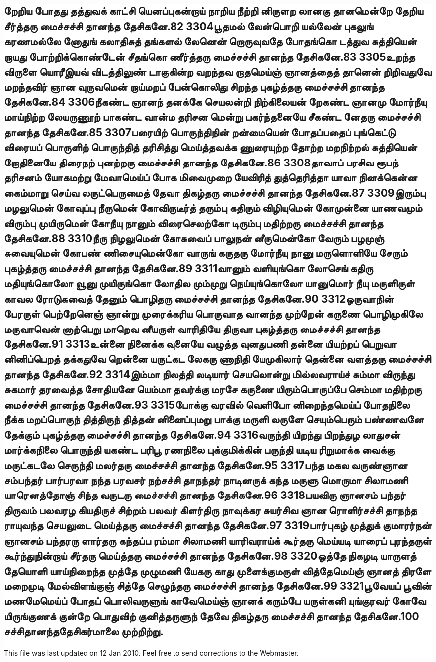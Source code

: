 றேறிய போதது தத்துவக் காட்சி யெனப்புகன்றாய்
நாறிய நீற்றி னிருளற லானகு தானமென்றே
தேறிய சீர்த்தரு மைச்சச்சி தானந்த தேசிகனே.82 3304பூதமல் லேன்பொறி யல்லேன் புகலுங் கரணமல்லே
னோதுங் கலாதிசுத் தங்களல் லேனென் றொருவுவதே
போதங்கொ டத்துவ சுத்தியென் றாயது போற்றிக்கொண்டேன்
சீதங்கொ ணீர்த்தரு மைச்சச்சி தானந்த தேசிகனே.83 3305உறந்த விருளை யொரீஇயவ் விடத்திலுண் டாகுகின்ற
வறந்தவ றாதமெய்ஞ் ஞானத்தைத் தானென் றிறிவதுவே
மறந்தவிர் ஞான வுருவமென் றாய்மறப் பேன்கொலிது
சிறந்த புகழ்த்தரு மைச்சச்சி தானந்த தேசிகனே.84 3306நீகண்ட ஞானந் தனக்கே செயலன்றி நிற்கிலையன்
றேகண்ட ஞானமு மோர்நீயு மாய்நிற்ற லேயருணூற்
பாகண்ட வான்ம தரிசன மென்று பகர்ந்தனையே
சீகண்ட னேதரு மைச்சச்சி தானந்த தேசிகனே.85 3307பரையிற் பொருந்திநின் றன்மையென் போதப்பதைப் புங்கெட்டு
விரையப் பொருளிற் பொருந்தித் தரிசித்து மெய்த்தவக்க
ணுரையுற்ற தோற்ற மறநிற்றல் சுத்தியென் றோதினையே
திரைநற் புனற்றரு மைச்சச்சி தானந்த தேசிகனே.86 3308தாவாப் பரசிவ ரூபந் தரிசனம் யோகமற்று
மேவாமெய்ப் போக மிவைமுறை யேவிரித் துத்தெரித்தா
யாவா நினக்கென்ன கைம்மாறு செய்வ லருட்பெருமைத்
தேவா திகழ்தரு மைச்சச்சி தானந்த தேசிகனே.87 3309இரும்பு மழலுமென் கோவுப்பு நீருமென் கோவிருடீர்த்
தரும்பு கதிரும் விழியுமென் கோமுன்னை யாணவமும்
விரும்பு முயிருமென் கோநீயு நானும் விரைசெலற்கோ
டிரும்பு மதிற்றரு மைச்சச்சி தானந்த தேசிகனே.88 3310நீரு நிழலுமென் கோசுவைப் பாலுநன் னீருமென்கோ
வேரும் பழமுஞ் சுவையுமென் கோபண் ணிசையுமென்கோ
வாருங் கருதரு மோர்நீயு நானு மருளொளியே
சேரும் புகழ்த்தரு மைச்சச்சி தானந்த தேசிகனே.89 3311வானும் வளியுங்கொ லோசெங் கதிரு மதியுங்கொலோ
வூனு முயிருங்கொ லோதில மும்முறு நெய்யுங்கொலோ
யானுமொர் நீயு மருளிருள் காவல ரோடுசுவைத்
தேனும் பொழிதரு மைச்சச்சி தானந்த தேசிகனே.90 3312ஒருவாநின் பேரருள் பெற்றேனெஞ் ஞான்று முரைக்கரிய
பொருவாத வானந்த முற்றேன் கருணை பொழிமுகிலே
மருவாவென் னாற்பெறு மாறெவ னீயருள் வாரிதியே
திருவா புகழ்த்தரு மைச்சச்சி தானந்த தேசிகனே.91 3313உன்னை நினைக்க வுனையே வழுத்த வுனதுபணி
தன்னை யியற்றப் பெறுவா னினிப்பெறத் தக்கதுவே
றென்னை யருட்கட லேகரு ணாநிதி யேமுகிலார்
தென்னை வளத்தரு மைச்சச்சி தானந்த தேசிகனே.92 3314இம்மா நிலத்தி லடியார் செயலொன்று மில்லவராய்ச்
சும்மா விருந்து சுகமார் தரவைத்த சோதியனே
யெம்மா தவர்க்கு மரசே கருணை யிரும்பொருப்பே
செம்மா மதிற்றரு மைச்சச்சி தானந்த தேசிகனே.93 3315போக்கு வரவில் வெளிபோ னிறைந்தமெய்ப் போதநிலை
நீக்க மறப்பொருந் தித்திருந் தித்தன் னினைப்புமறு
பாக்கு மருளி லருளே செயும்பெரும் பண்ணவனே
தேக்கும் புகழ்த்தரு மைச்சச்சி தானந்த தேசிகனே.94 3316வருந்தி யிறந்து பிறந்துழ லாதுசன் மார்க்கநிலை
பொருந்தி யகண்ட பரிபூ ரணநிலை புக்குமிக்கின்
பருந்தி யடிய ரிறுமாக்க வைக்கு மருட்கடலே
செருந்தி மலர்தரு மைச்சச்சி தானந்த தேசிகனே.95 3317பந்த மகல வருண்ஞான சம்பந்தர் பார்பரவா
நந்த பரவசர் நற்சச்சி தாநந்தர் நாடினருக்
கந்த மருளு மொருமா சிலாமணி யாரெனத்தோஞ்
சிந்த வருடரு மைச்சச்சி தானந்த தேசிகனே.96 3318பயவிரு ஞானசம் பந்தர் திருவம் பலவரழ
கியதிருச் சிற்றம் பலவர் கிளர்திரு நாவுக்கர
சுயர்சிவ ஞான ரொளிர்சச்சி தாநந்த ராயுவந்த
செயலுடை மெய்த்தரு மைச்சச்சி தானந்த தேசிகனே.97 3319பார்புகழ் முத்துக் குமாரர்நன் ஞானசம் பந்தரரு
ளார்தரு கந்தப்ப ரம்மா சிலாமணி யாரிவராய்க்
கூர்தரு மெய்யடி யாரைப் புரந்தருள் கூர்ந்துநின்றாய்
சீர்தரு மெய்த்தரு மைச்சச்சி தானந்த தேசிகனே.98 3320ஒத்தே நிகழடி யாருளத் தேயொளி யாய்நிறைந்த
முத்தே முழுமணி யேகரு காது முளைக்குமருள்
வித்தேமெய்ஞ் ஞானத் திரளே மறைமுடி மேல்விளங்குஞ்
சித்தே செழுந்தரு மைச்சச்சி தானந்த தேசிகனே.99 3321பூவேயப் பூவின் மணமேமெய்ப் போதப் பொலிவருளுங்
காவேமெய்ஞ் ஞானக் கரும்பே யருள்கனி யுங்குரவர்
கோவே யிருங்குணக் குன்றே பொதுவிற் குனித்தருளுந்
தேவே திகழ்தரு மைச்சச்சி தானந்த தேசிகனே.100
சச்சிதானந்ததேசிகர்மாலை முற்றிற்று.
--------------------
This file was last updated on 12 Jan 2010.
Feel free to send corrections to the Webmaster.